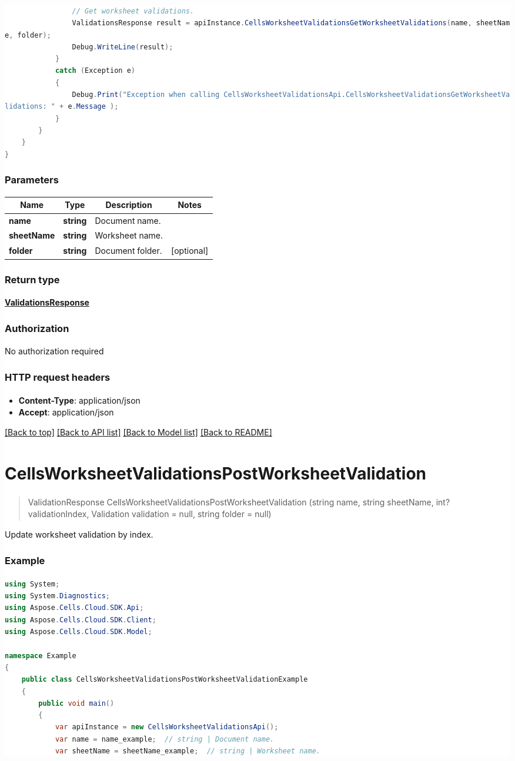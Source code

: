 ```csharp
                // Get worksheet validations.
                ValidationsResponse result = apiInstance.CellsWorksheetValidationsGetWorksheetValidations(name, sheetName, folder);
                Debug.WriteLine(result);
            }
            catch (Exception e)
            {
                Debug.Print("Exception when calling CellsWorksheetValidationsApi.CellsWorksheetValidationsGetWorksheetValidations: " + e.Message );
            }
        }
    }
}
```

### Parameters

Name | Type | Description  | Notes
------------- | ------------- | ------------- | -------------
 **name** | **string**| Document name. | 
 **sheetName** | **string**| Worksheet name. | 
 **folder** | **string**| Document folder. | [optional] 

### Return type

[**ValidationsResponse**](ValidationsResponse.md)

### Authorization

No authorization required

### HTTP request headers

 - **Content-Type**: application/json
 - **Accept**: application/json

[[Back to top]](#) [[Back to API list]](../README.md#documentation-for-api-endpoints) [[Back to Model list]](../README.md#documentation-for-models) [[Back to README]](../README.md)

<a name="cellsworksheetvalidationspostworksheetvalidation"></a>
# **CellsWorksheetValidationsPostWorksheetValidation**
> ValidationResponse CellsWorksheetValidationsPostWorksheetValidation (string name, string sheetName, int? validationIndex, Validation validation = null, string folder = null)

Update worksheet validation by index.

### Example
```csharp
using System;
using System.Diagnostics;
using Aspose.Cells.Cloud.SDK.Api;
using Aspose.Cells.Cloud.SDK.Client;
using Aspose.Cells.Cloud.SDK.Model;

namespace Example
{
    public class CellsWorksheetValidationsPostWorksheetValidationExample
    {
        public void main()
        {
            var apiInstance = new CellsWorksheetValidationsApi();
            var name = name_example;  // string | Document name.
            var sheetName = sheetName_example;  // string | Worksheet name.
```